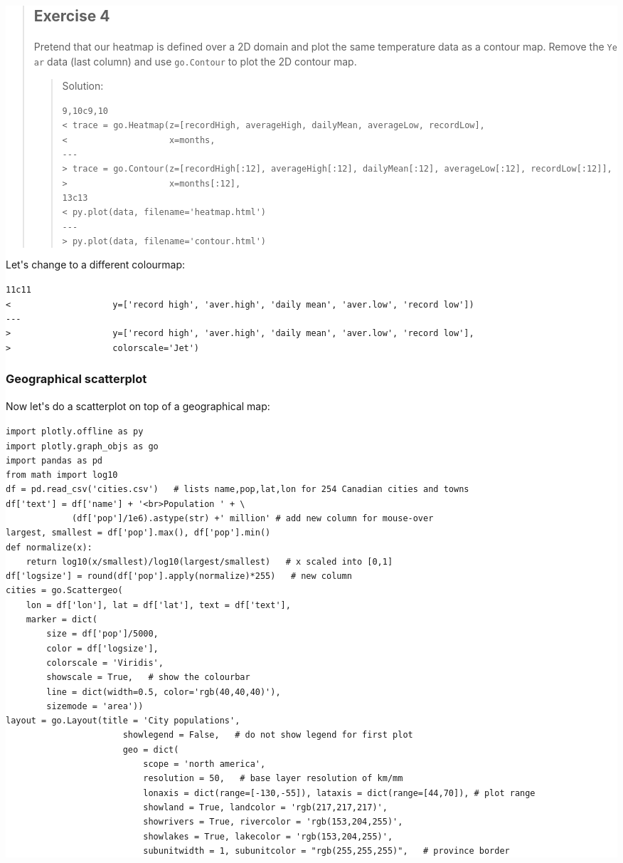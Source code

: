 > ## Exercise 4
> Pretend that our heatmap is defined over a 2D domain and plot the same temperature data as a contour
> map. Remove the `Year` data (last column) and use `go.Contour` to plot the 2D contour map.
>
>> Solution:
>> ~~~
>> 9,10c9,10
>> < trace = go.Heatmap(z=[recordHigh, averageHigh, dailyMean, averageLow, recordLow],
>> <                    x=months,
>> ---
>> > trace = go.Contour(z=[recordHigh[:12], averageHigh[:12], dailyMean[:12], averageLow[:12], recordLow[:12]],
>> >                    x=months[:12],
>> 13c13
>> < py.plot(data, filename='heatmap.html')
>> ---
>> > py.plot(data, filename='contour.html')
>> ~~~

Let's change to a different colourmap:

~~~
11c11
<                    y=['record high', 'aver.high', 'daily mean', 'aver.low', 'record low'])
---
>                    y=['record high', 'aver.high', 'daily mean', 'aver.low', 'record low'],
>                    colorscale='Jet')
~~~

### Geographical scatterplot

Now let's do a scatterplot on top of a geographical map:

~~~ {.python}
import plotly.offline as py
import plotly.graph_objs as go
import pandas as pd
from math import log10
df = pd.read_csv('cities.csv')   # lists name,pop,lat,lon for 254 Canadian cities and towns
df['text'] = df['name'] + '<br>Population ' + \
             (df['pop']/1e6).astype(str) +' million' # add new column for mouse-over
largest, smallest = df['pop'].max(), df['pop'].min()
def normalize(x):
    return log10(x/smallest)/log10(largest/smallest)   # x scaled into [0,1]
df['logsize'] = round(df['pop'].apply(normalize)*255)   # new column
cities = go.Scattergeo(
    lon = df['lon'], lat = df['lat'], text = df['text'],
    marker = dict(
        size = df['pop']/5000,
        color = df['logsize'],
        colorscale = 'Viridis',
        showscale = True,   # show the colourbar
        line = dict(width=0.5, color='rgb(40,40,40)'),
        sizemode = 'area'))
layout = go.Layout(title = 'City populations',
                       showlegend = False,   # do not show legend for first plot
                       geo = dict(
                           scope = 'north america',
                           resolution = 50,   # base layer resolution of km/mm
                           lonaxis = dict(range=[-130,-55]), lataxis = dict(range=[44,70]), # plot range
                           showland = True, landcolor = 'rgb(217,217,217)',
                           showrivers = True, rivercolor = 'rgb(153,204,255)',
                           showlakes = True, lakecolor = 'rgb(153,204,255)',
                           subunitwidth = 1, subunitcolor = "rgb(255,255,255)",   # province border
~~~